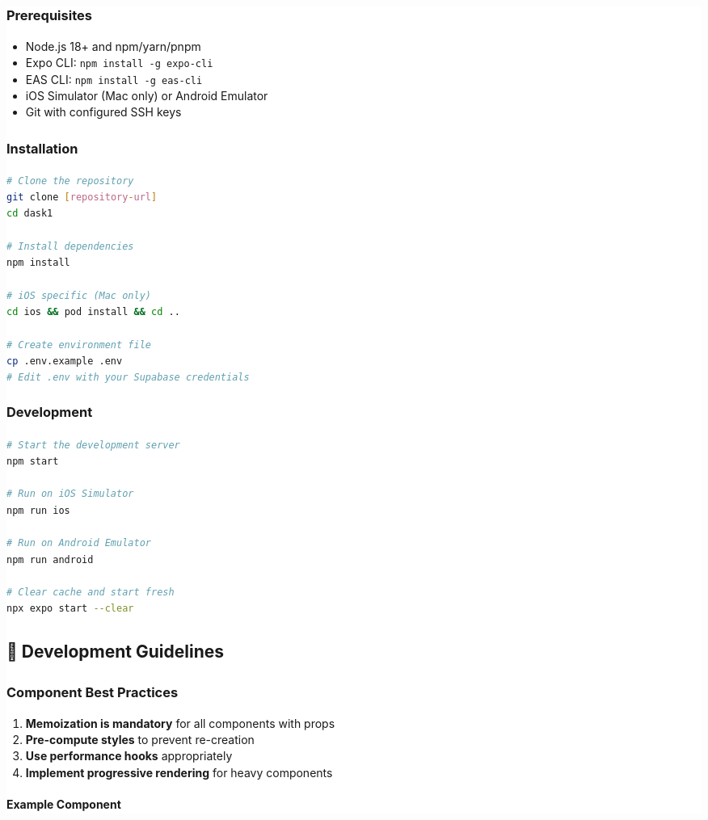 ### Prerequisites

- Node.js 18+ and npm/yarn/pnpm
- Expo CLI: `npm install -g expo-cli`
- EAS CLI: `npm install -g eas-cli`
- iOS Simulator (Mac only) or Android Emulator
- Git with configured SSH keys

### Installation

```bash
# Clone the repository
git clone [repository-url]
cd dask1

# Install dependencies
npm install

# iOS specific (Mac only)
cd ios && pod install && cd ..

# Create environment file
cp .env.example .env
# Edit .env with your Supabase credentials
```

### Development

```bash
# Start the development server
npm start

# Run on iOS Simulator
npm run ios

# Run on Android Emulator
npm run android

# Clear cache and start fresh
npx expo start --clear
```

## 🎨 Development Guidelines

### Component Best Practices

1. **Memoization is mandatory** for all components with props
2. **Pre-compute styles** to prevent re-creation
3. **Use performance hooks** appropriately
4. **Implement progressive rendering** for heavy components

#### Example Component

